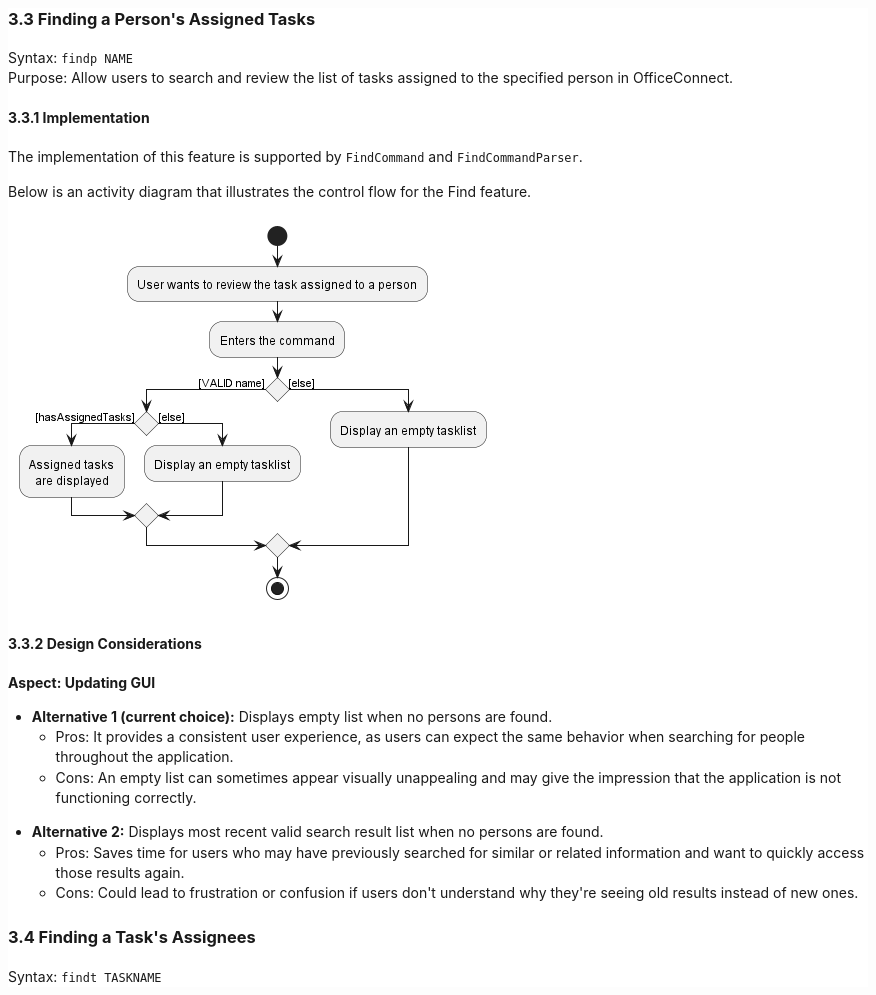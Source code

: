 ### 3.3 Finding a Person's Assigned Tasks
Syntax: `findp NAME`  
Purpose: Allow users to search and review the list of tasks assigned to the specified person in OfficeConnect.

#### 3.3.1 Implementation
The implementation of this feature is supported by `FindCommand` and `FindCommandParser`.

Below is an activity diagram that illustrates the control flow for the Find feature.  

![FindTaskActivityDiagram](images/FindActivityDiagram.png)

#### 3.3.2 Design Considerations

**Aspect: Updating GUI**

* **Alternative 1 (current choice):** Displays empty list when no persons are found.
  * Pros: It provides a consistent user experience, as users can expect the same behavior when searching for people throughout the application.
  * Cons: An empty list can sometimes appear visually unappealing and may give the impression that the application is not functioning correctly.

<div style="page-break-after: always;"></div>

* **Alternative 2:** Displays most recent valid search result list when no persons are found.
  * Pros: Saves time for users who may have previously searched for similar or related information and want to quickly access those results again.
  * Cons: Could lead to frustration or confusion if users don't understand why they're seeing old results instead of new ones.

### 3.4 Finding a Task's Assignees
Syntax: `findt TASKNAME` 
